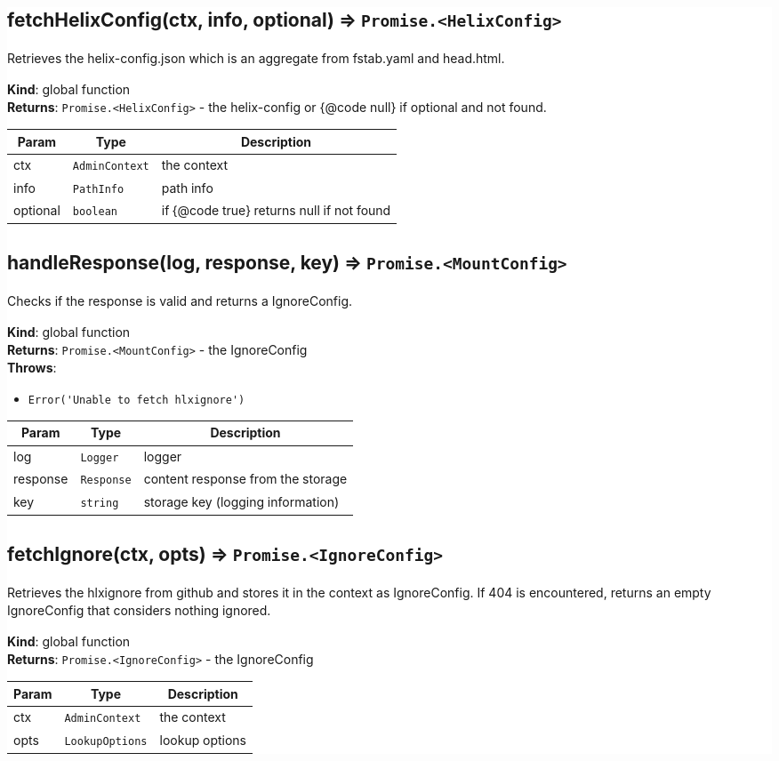 <a name="fetchHelixConfig"></a>

## fetchHelixConfig(ctx, info, optional) ⇒ <code>Promise.&lt;HelixConfig&gt;</code>
Retrieves the helix-config.json which is an aggregate from fstab.yaml and head.html.

**Kind**: global function  
**Returns**: <code>Promise.&lt;HelixConfig&gt;</code> - the helix-config or {@code null} if optional and not found.  

| Param | Type | Description |
| --- | --- | --- |
| ctx | <code>AdminContext</code> | the context |
| info | <code>PathInfo</code> | path info |
| optional | <code>boolean</code> | if {@code true} returns null if not found |

<a name="handleResponse"></a>

## handleResponse(log, response, key) ⇒ <code>Promise.&lt;MountConfig&gt;</code>
Checks if the response is valid and returns a IgnoreConfig.

**Kind**: global function  
**Returns**: <code>Promise.&lt;MountConfig&gt;</code> - the IgnoreConfig  
**Throws**:

- <code>Error(&#x27;Unable to fetch hlxignore&#x27;)</code> 


| Param | Type | Description |
| --- | --- | --- |
| log | <code>Logger</code> | logger |
| response | <code>Response</code> | content response from the storage |
| key | <code>string</code> | storage key (logging information) |

<a name="fetchIgnore"></a>

## fetchIgnore(ctx, opts) ⇒ <code>Promise.&lt;IgnoreConfig&gt;</code>
Retrieves the hlxignore from github and stores it in the context as IgnoreConfig.
If 404 is encountered, returns an empty IgnoreConfig that considers nothing ignored.

**Kind**: global function  
**Returns**: <code>Promise.&lt;IgnoreConfig&gt;</code> - the IgnoreConfig  

| Param | Type | Description |
| --- | --- | --- |
| ctx | <code>AdminContext</code> | the context |
| opts | <code>LookupOptions</code> | lookup options |
